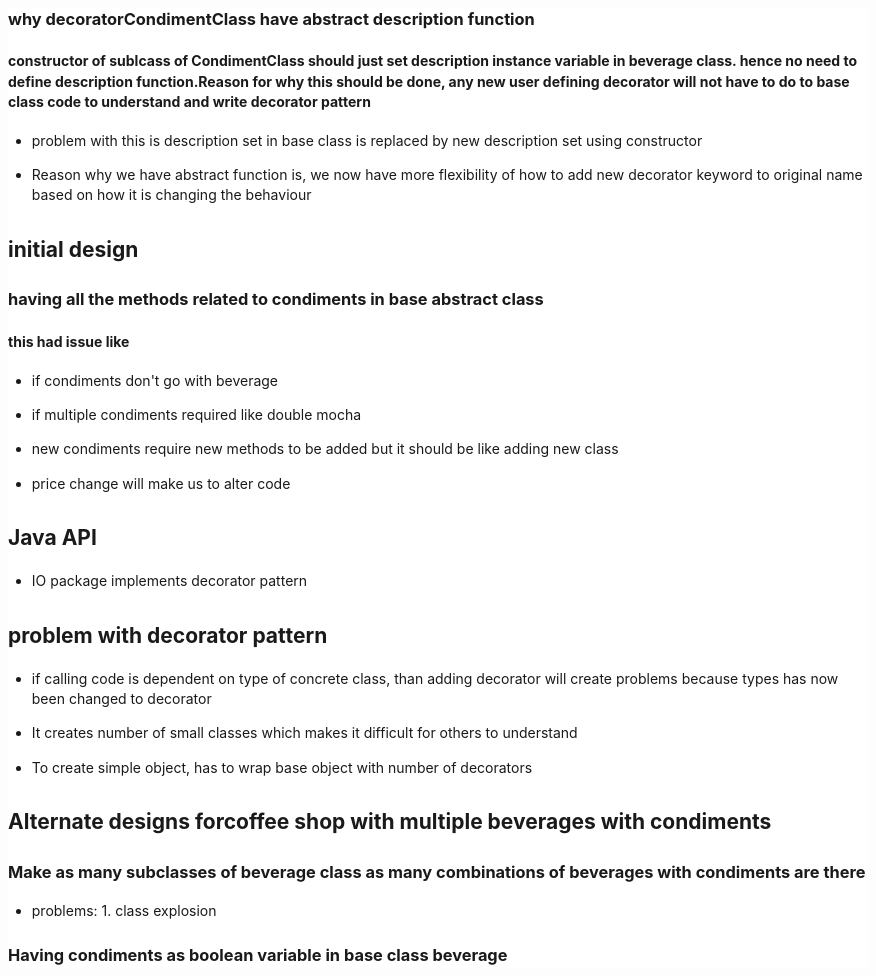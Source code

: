 ### why decoratorCondimentClass have abstract description function   

#### constructor of sublcass of CondimentClass should just set description instance variable in beverage class. hence no need to define description function.Reason for why this should be done, any new user defining decorator will not have to do to base class code to understand and write decorator pattern   

* problem with this is description set in base class is replaced by new description set using constructor   

* Reason why we have abstract function is, we now have more flexibility of how to add new decorator keyword to original name based on how it is changing the behaviour   

## initial design   

### having all the methods related to condiments in base abstract class   

#### this had issue like   

* if condiments don't go with beverage   

* if multiple condiments required like double mocha   

* new condiments require new methods to be added but it should be like adding new class   

* price change will make us to alter code   

## Java API   

* IO package implements decorator pattern   

## problem with decorator pattern   

* if calling code is dependent on type of concrete class, than adding decorator will create problems because types has now been changed to decorator   

* It creates number of small classes which makes it difficult for others to understand   

* To create simple object, has to wrap base object with number of decorators   

## Alternate designs forcoffee shop with multiple beverages with condiments   

### Make as many subclasses of beverage class as many combinations of beverages with condiments are there   

* problems: 1. class explosion   

### Having condiments as boolean variable in base class beverage   
